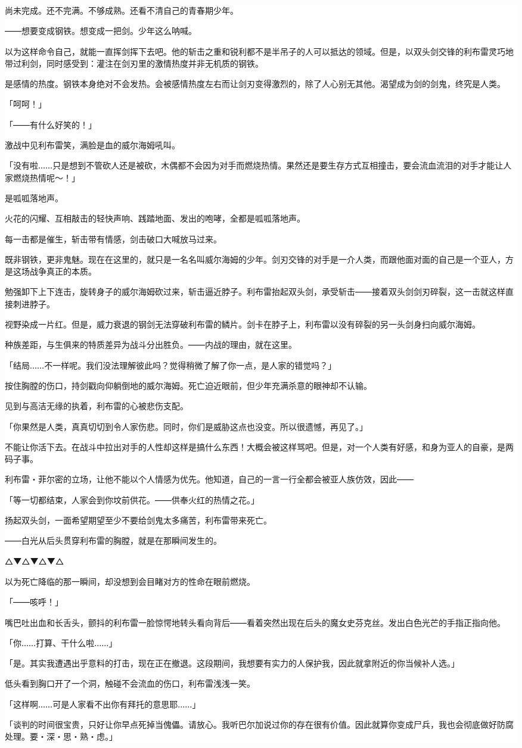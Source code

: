 尚未完成。还不完满。不够成熟。还看不清自己的青春期少年。

——想要变成钢铁。想变成一把剑。少年这么呐喊。

以为这样命令自己，就能一直挥剑挥下去吧。他的斩击之重和锐利都不是半吊子的人可以抵达的领域。但是，以双头剑交锋的利布雷灵巧地带过利剑，同时感受到：灌注在剑刃里的激情热度并非无机质的钢铁。

是感情的热度。钢铁本身绝对不会发热。会被感情热度左右而让剑刃变得激烈的，除了人心别无其他。渴望成为剑的剑鬼，终究是人类。

「呵呵！」

「——有什么好笑的！」

激战中见利布雷笑，满脸是血的威尔海姆吼叫。

「没有啦……只是想到不管砍人还是被砍，木偶都不会因为对手而燃烧热情。果然还是要生存方式互相撞击，要会流血流泪的对手才能让人家燃烧热情呢～！」

是呱呱落地声。

火花的闪耀、互相敲击的轻快声响、践踏地面、发出的咆哮，全都是呱呱落地声。

每一击都是催生，斩击带有情感，剑击破口大喊放马过来。

既非钢铁，更非鬼魅。现在在这里的，就只是一名名叫威尔海姆的少年。剑刃交锋的对手是一介人类，而跟他面对面的自己是一个亚人，方是这场战争真正的本质。

勉强卸下上下连击，旋转身子的威尔海姆砍过来，斩击逼近脖子。利布雷抬起双头剑，承受斩击——接着双头剑剑刃碎裂，这一击就这样直接刺进脖子。

视野染成一片红。但是，威力衰退的钢剑无法穿破利布雷的鳞片。剑卡在脖子上，利布雷以没有碎裂的另一头剑身扫向威尔海姆。

种族差距，与生俱来的特质差异为战斗分出胜负。——内战的理由，就在这里。

「结局……不一样呢。我们没法理解彼此吗？觉得稍微了解了你一点，是人家的错觉吗？」

按住胸膛的伤口，持剑戳向仰躺倒地的威尔海姆。死亡迫近眼前，但少年充满杀意的眼神却不认输。

见到与高洁无缘的执着，利布雷的心被悲伤支配。

「你果然是人类，真真切切到令人家伤悲。同时，你们是威胁这点也没变。所以很遗憾，再见了。」

不能让你活下去。在战斗中拉出对手的人性却这样是搞什么东西！大概会被这样骂吧。但是，对一个人类有好感，和身为亚人的自豪，是两码子事。

利布雷・菲尔密的立场，让他不能以个人情感为优先。他知道，自己的一言一行全都会被亚人族仿效，因此——

「等一切都结束，人家会到你坟前供花。——供奉火红的热情之花。」

扬起双头剑，一面希望期望至少不要给剑鬼太多痛苦，利布雷带来死亡。

——白光从后头贯穿利布雷的胸膛，就是在那瞬间发生的。

△▼△▼△▼△

以为死亡降临的那一瞬间，却没想到会目睹对方的性命在眼前燃烧。

「——咳呼！」

嘴巴吐出血和长舌头，颤抖的利布雷一脸惊愕地转头看向背后——看着突然出现在后头的魔女史芬克丝。发出白色光芒的手指正指向他。

「你……打算、干什么啦……」

「是。其实我遭遇出乎意料的打击，现在正在撤退。这段期间，我想要有实力的人保护我，因此就拿附近的你当候补人选。」

低头看到胸口开了一个洞，触碰不会流血的伤口，利布雷浅浅一笑。

「这样啊……可是人家看不出你有拜托的意思耶……」

「谈判的时间很宝贵，只好让你早点死掉当傀儡。请放心。我听巴尔加说过你的存在很有价值。因此就算你变成尸兵，我也会彻底做好防腐处理。要・深・思・熟・虑。」
